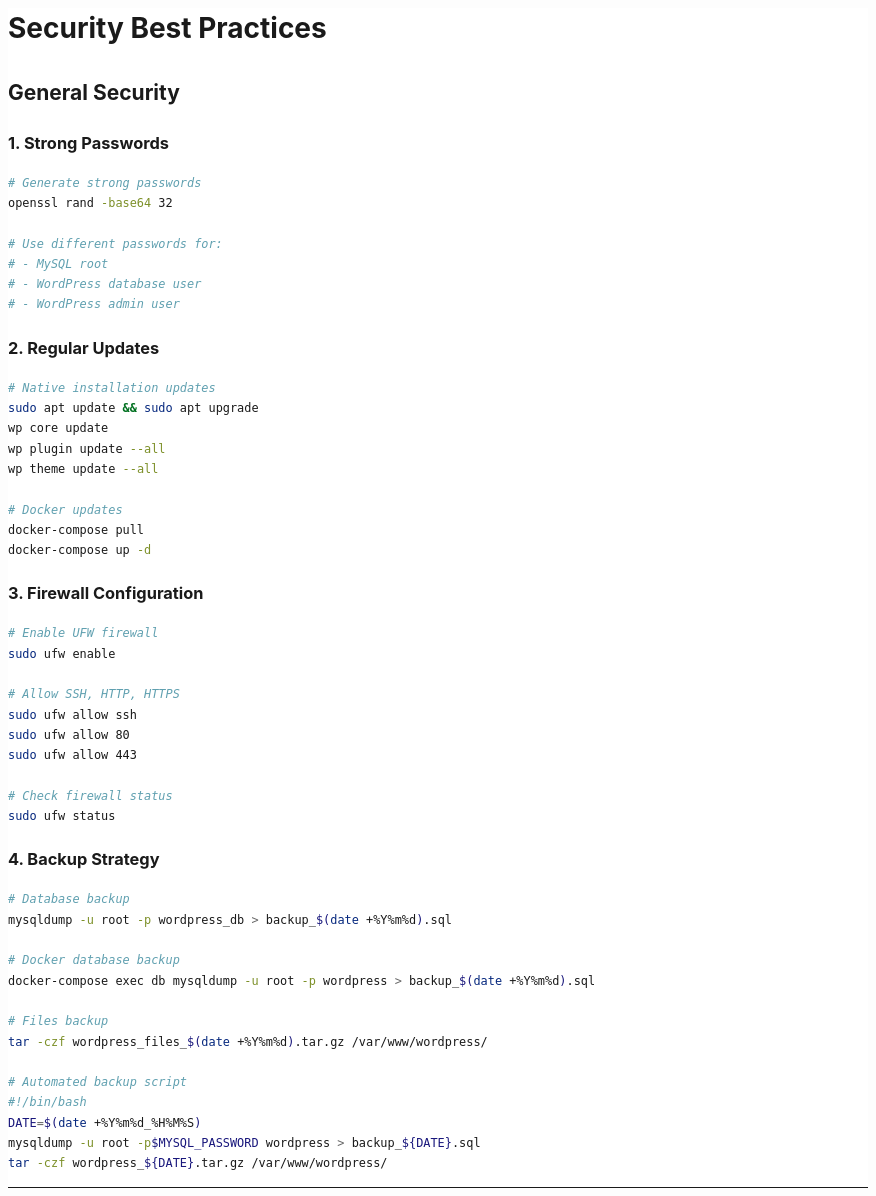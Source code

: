# Security Best Practices

## General Security

### 1. Strong Passwords
```bash
# Generate strong passwords
openssl rand -base64 32

# Use different passwords for:
# - MySQL root
# - WordPress database user
# - WordPress admin user
```

### 2. Regular Updates
```bash
# Native installation updates
sudo apt update && sudo apt upgrade
wp core update
wp plugin update --all
wp theme update --all

# Docker updates
docker-compose pull
docker-compose up -d
```

### 3. Firewall Configuration
```bash
# Enable UFW firewall
sudo ufw enable

# Allow SSH, HTTP, HTTPS
sudo ufw allow ssh
sudo ufw allow 80
sudo ufw allow 443

# Check firewall status
sudo ufw status
```

### 4. Backup Strategy
```bash
# Database backup
mysqldump -u root -p wordpress_db > backup_$(date +%Y%m%d).sql

# Docker database backup
docker-compose exec db mysqldump -u root -p wordpress > backup_$(date +%Y%m%d).sql

# Files backup
tar -czf wordpress_files_$(date +%Y%m%d).tar.gz /var/www/wordpress/

# Automated backup script
#!/bin/bash
DATE=$(date +%Y%m%d_%H%M%S)
mysqldump -u root -p$MYSQL_PASSWORD wordpress > backup_${DATE}.sql
tar -czf wordpress_${DATE}.tar.gz /var/www/wordpress/
```

---